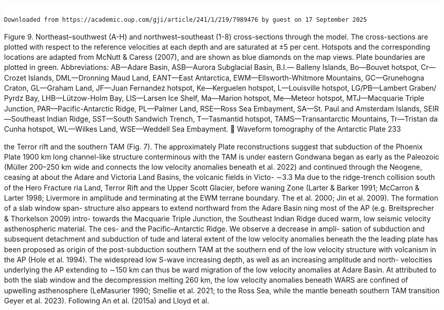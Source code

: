 


                                                                                                                                                                 Downloaded from https://academic.oup.com/gji/article/241/1/219/7989476 by guest on 17 September 2025




Figure 9. Northeast–southwest (A-H) and northwest–southeast (1-8) cross-sections through the model. The cross-sections are plotted with respect to the
reference velocities at each depth and are saturated at ±5 per cent. Hotspots and the corresponding locations are adapted from McNutt & Caress (2007), and are
shown as blue diamonds on the map views. Plate boundaries are plotted in green. Abbreviations: AB—Adare Basin, ASB—Aurora Subglacial Basin, B.I.—
Balleny Islands, Bo—Bouvet hotspot, Cr—Crozet Islands, DML—Dronning Maud Land, EANT—East Antarctica, EWM—Ellsworth-Whitmore Mountains,
GC—Grunehogna Craton, GL—Graham Land, JF—Juan Fernandez hotspot, Ke—Kerguelen hotspot, L—Louisville hotspot, LG/PB—Lambert Graben/ Pyrdz
Bay, LHB—Lützow-Holm Bay, LIS—Larsen Ice Shelf, Ma—Marion hotspot, Me—Meteor hotspot, MTJ—Macquarie Triple Junction, PAR—Pacific-Antarctic
Ridge, PL—Palmer Land, RSE—Ross Sea Embayment, SA—St. Paul and Amsterdam Islands, SEIR—Southeast Indian Ridge, SST—South Sandwich Trench,
T—Tasmantid hotspot, TAMS—Transantarctic Mountains, Tr—Tristan da Cunha hotspot, WL—Wilkes Land, WSE—Weddell Sea Embayment.
                                                                                Waveform tomography of the Antarctic Plate                 233

the Terror rift and the southern TAM (Fig. 7). The approximately          Plate reconstructions suggest that subduction of the Phoenix Plate
1900 km long channel-like structure conterminous with the TAM is       under eastern Gondwana began as early as the Paleozoic (Müller
200–250 km wide and connects the low velocity anomalies beneath        et al. 2022) and continued through the Neogene, ceasing at about
the Adare and Victoria Land Basins, the volcanic fields in Victo-      ∼3.3 Ma due to the ridge-trench collision south of the Hero Fracture
ria Land, Terror Rift and the Upper Scott Glacier, before waning       Zone (Larter & Barker 1991; McCarron & Larter 1998; Livermore
in amplitude and terminating at the EWM terrane boundary. The          et al. 2000; Jin et al. 2009). The formation of a slab window span-
structure also appears to extend northward from the Adare Basin        ning most of the AP (e.g. Breitsprecher & Thorkelson 2009) intro-
towards the Macquarie Triple Junction, the Southeast Indian Ridge      duced warm, low seismic velocity asthenospheric material. The ces-
and the Pacific–Antarctic Ridge. We observe a decrease in ampli-       sation of subduction and subsequent detachment and subduction of
tude and lateral extent of the low velocity anomalies beneath the      the leading plate has been proposed as origin of the post-subduction
southern TAM at the southern end of the low velocity structure with    volcanism in the AP (Hole et al. 1994). The widespread low S-wave
increasing depth, as well as an increasing amplitude and north-        velocities underlying the AP extending to ∼150 km can thus be
ward migration of the low velocity anomalies at Adare Basin. At        attributed to both the slab window and the decompression melting
260 km, the low velocity anomalies beneath WARS are confined           of upwelling asthenosphere (LeMasurier 1990; Smellie et al. 2021;
to the Ross Sea, while the mantle beneath southern TAM transition      Geyer et al. 2023). Following An et al. (2015a) and Lloyd et al.
